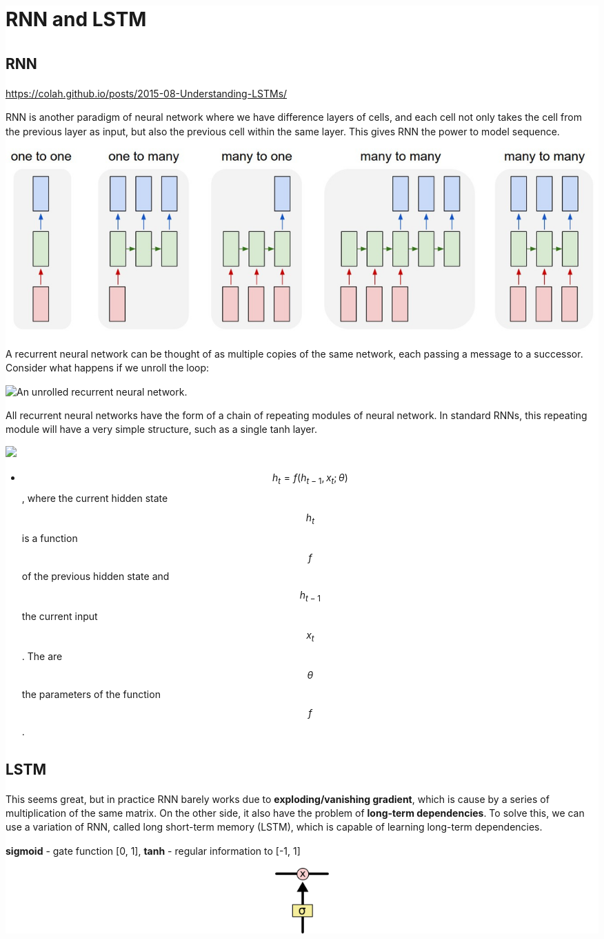 # RNN and LSTM

## RNN

https://colah.github.io/posts/2015-08-Understanding-LSTMs/

RNN is another paradigm of neural network where we have difference layers of cells, and each cell not only takes the cell from the previous layer as input, but also the previous cell within the same layer. This gives RNN the power to model sequence.

![RNN](../../assets/rnn.jpeg)

A recurrent neural network can be thought of as multiple copies of the same network, each passing a message to a successor. Consider what happens if we unroll the loop:

![An unrolled recurrent neural network.](https://colah.github.io/posts/2015-08-Understanding-LSTMs/img/RNN-unrolled.png)

All recurrent neural networks have the form of a chain of repeating modules of neural network. In standard RNNs, this repeating module will have a very simple structure, such as a single tanh layer.

![](https://colah.github.io/posts/2015-08-Understanding-LSTMs/img/LSTM3-SimpleRNN.png)

- $$h_{t} = f(h_{t-1}, x_{t}; \theta)$$, where the current hidden state $$h_{t}$$ is a function $$f$$ of the previous hidden state and $$h_{t - 1}$$ the current input $$x_{t}$$. The are $$\theta$$ the parameters of the function $$f$$.

## LSTM

This seems great, but in practice RNN barely works due to **exploding/vanishing gradient**, which is cause by a series of multiplication of the same matrix. On the other side, it also have the problem of **long-term dependencies**. To solve this, we can use a variation of RNN, called long short-term memory (LSTM), which is capable of learning long-term dependencies.

**sigmoid** - gate function [0, 1], **tanh** - regular information to [-1, 1]

<figure>
<img src="../../assets/LSTM3-gate.png" alt="" style="width:10%;display:block;margin-left:auto;margin-right:auto;"/>
<figcaption style="text-align:center"></figcaption>